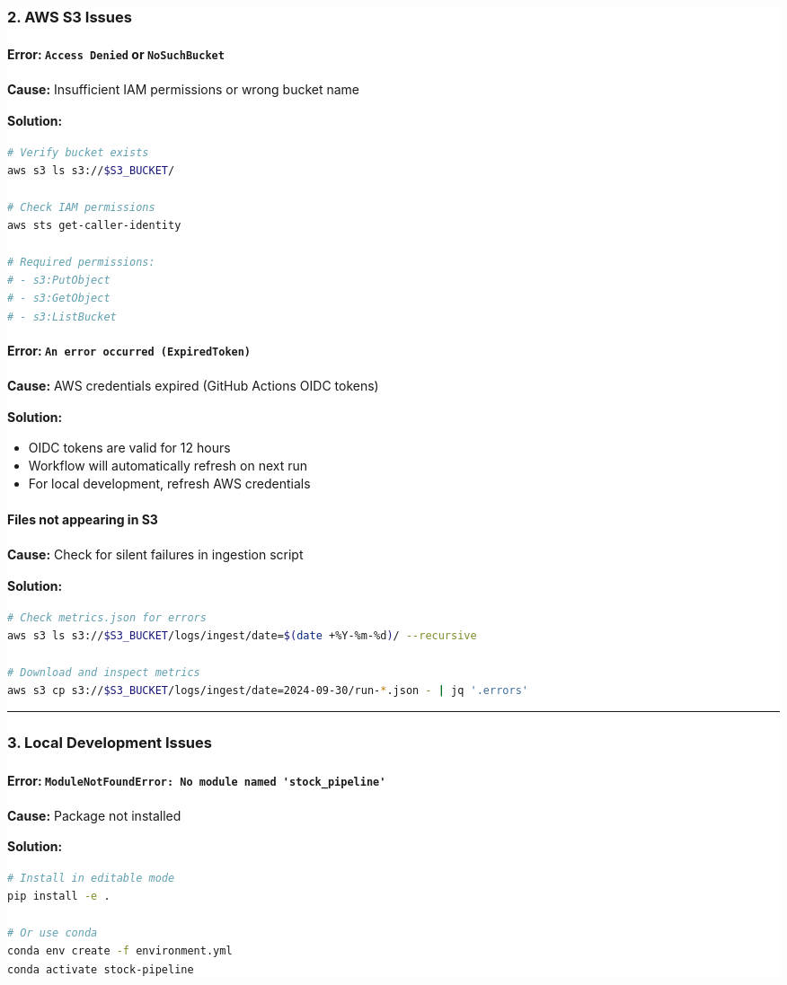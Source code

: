 
### 2. AWS S3 Issues

#### **Error: `Access Denied` or `NoSuchBucket`**
**Cause:** Insufficient IAM permissions or wrong bucket name

**Solution:**
```bash
# Verify bucket exists
aws s3 ls s3://$S3_BUCKET/

# Check IAM permissions
aws sts get-caller-identity

# Required permissions:
# - s3:PutObject
# - s3:GetObject
# - s3:ListBucket
```

#### **Error: `An error occurred (ExpiredToken)`**
**Cause:** AWS credentials expired (GitHub Actions OIDC tokens)

**Solution:**
- OIDC tokens are valid for 12 hours
- Workflow will automatically refresh on next run
- For local development, refresh AWS credentials

#### **Files not appearing in S3**
**Cause:** Check for silent failures in ingestion script

**Solution:**
```bash
# Check metrics.json for errors
aws s3 ls s3://$S3_BUCKET/logs/ingest/date=$(date +%Y-%m-%d)/ --recursive

# Download and inspect metrics
aws s3 cp s3://$S3_BUCKET/logs/ingest/date=2024-09-30/run-*.json - | jq '.errors'
```

---

### 3. Local Development Issues

#### **Error: `ModuleNotFoundError: No module named 'stock_pipeline'`**
**Cause:** Package not installed

**Solution:**
```bash
# Install in editable mode
pip install -e .

# Or use conda
conda env create -f environment.yml
conda activate stock-pipeline
```
